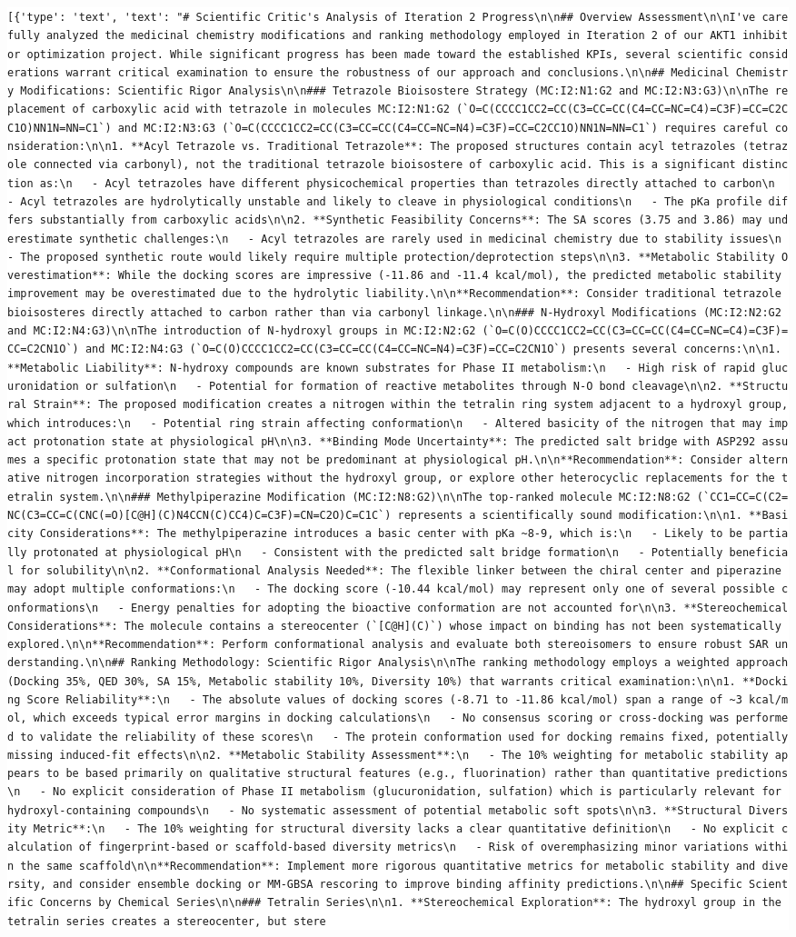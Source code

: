 ```
[{'type': 'text', 'text': "# Scientific Critic's Analysis of Iteration 2 Progress\n\n## Overview Assessment\n\nI've carefully analyzed the medicinal chemistry modifications and ranking methodology employed in Iteration 2 of our AKT1 inhibitor optimization project. While significant progress has been made toward the established KPIs, several scientific considerations warrant critical examination to ensure the robustness of our approach and conclusions.\n\n## Medicinal Chemistry Modifications: Scientific Rigor Analysis\n\n### Tetrazole Bioisostere Strategy (MC:I2:N1:G2 and MC:I2:N3:G3)\n\nThe replacement of carboxylic acid with tetrazole in molecules MC:I2:N1:G2 (`O=C(CCCC1CC2=CC(C3=CC=CC(C4=CC=NC=C4)=C3F)=CC=C2CC1O)NN1N=NN=C1`) and MC:I2:N3:G3 (`O=C(CCCC1CC2=CC(C3=CC=CC(C4=CC=NC=N4)=C3F)=CC=C2CC1O)NN1N=NN=C1`) requires careful consideration:\n\n1. **Acyl Tetrazole vs. Traditional Tetrazole**: The proposed structures contain acyl tetrazoles (tetrazole connected via carbonyl), not the traditional tetrazole bioisostere of carboxylic acid. This is a significant distinction as:\n   - Acyl tetrazoles have different physicochemical properties than tetrazoles directly attached to carbon\n   - Acyl tetrazoles are hydrolytically unstable and likely to cleave in physiological conditions\n   - The pKa profile differs substantially from carboxylic acids\n\n2. **Synthetic Feasibility Concerns**: The SA scores (3.75 and 3.86) may underestimate synthetic challenges:\n   - Acyl tetrazoles are rarely used in medicinal chemistry due to stability issues\n   - The proposed synthetic route would likely require multiple protection/deprotection steps\n\n3. **Metabolic Stability Overestimation**: While the docking scores are impressive (-11.86 and -11.4 kcal/mol), the predicted metabolic stability improvement may be overestimated due to the hydrolytic liability.\n\n**Recommendation**: Consider traditional tetrazole bioisosteres directly attached to carbon rather than via carbonyl linkage.\n\n### N-Hydroxyl Modifications (MC:I2:N2:G2 and MC:I2:N4:G3)\n\nThe introduction of N-hydroxyl groups in MC:I2:N2:G2 (`O=C(O)CCCC1CC2=CC(C3=CC=CC(C4=CC=NC=C4)=C3F)=CC=C2CN1O`) and MC:I2:N4:G3 (`O=C(O)CCCC1CC2=CC(C3=CC=CC(C4=CC=NC=N4)=C3F)=CC=C2CN1O`) presents several concerns:\n\n1. **Metabolic Liability**: N-hydroxy compounds are known substrates for Phase II metabolism:\n   - High risk of rapid glucuronidation or sulfation\n   - Potential for formation of reactive metabolites through N-O bond cleavage\n\n2. **Structural Strain**: The proposed modification creates a nitrogen within the tetralin ring system adjacent to a hydroxyl group, which introduces:\n   - Potential ring strain affecting conformation\n   - Altered basicity of the nitrogen that may impact protonation state at physiological pH\n\n3. **Binding Mode Uncertainty**: The predicted salt bridge with ASP292 assumes a specific protonation state that may not be predominant at physiological pH.\n\n**Recommendation**: Consider alternative nitrogen incorporation strategies without the hydroxyl group, or explore other heterocyclic replacements for the tetralin system.\n\n### Methylpiperazine Modification (MC:I2:N8:G2)\n\nThe top-ranked molecule MC:I2:N8:G2 (`CC1=CC=C(C2=NC(C3=CC=C(CNC(=O)[C@H](C)N4CCN(C)CC4)C=C3F)=CN=C2O)C=C1C`) represents a scientifically sound modification:\n\n1. **Basicity Considerations**: The methylpiperazine introduces a basic center with pKa ~8-9, which is:\n   - Likely to be partially protonated at physiological pH\n   - Consistent with the predicted salt bridge formation\n   - Potentially beneficial for solubility\n\n2. **Conformational Analysis Needed**: The flexible linker between the chiral center and piperazine may adopt multiple conformations:\n   - The docking score (-10.44 kcal/mol) may represent only one of several possible conformations\n   - Energy penalties for adopting the bioactive conformation are not accounted for\n\n3. **Stereochemical Considerations**: The molecule contains a stereocenter (`[C@H](C)`) whose impact on binding has not been systematically explored.\n\n**Recommendation**: Perform conformational analysis and evaluate both stereoisomers to ensure robust SAR understanding.\n\n## Ranking Methodology: Scientific Rigor Analysis\n\nThe ranking methodology employs a weighted approach (Docking 35%, QED 30%, SA 15%, Metabolic stability 10%, Diversity 10%) that warrants critical examination:\n\n1. **Docking Score Reliability**:\n   - The absolute values of docking scores (-8.71 to -11.86 kcal/mol) span a range of ~3 kcal/mol, which exceeds typical error margins in docking calculations\n   - No consensus scoring or cross-docking was performed to validate the reliability of these scores\n   - The protein conformation used for docking remains fixed, potentially missing induced-fit effects\n\n2. **Metabolic Stability Assessment**:\n   - The 10% weighting for metabolic stability appears to be based primarily on qualitative structural features (e.g., fluorination) rather than quantitative predictions\n   - No explicit consideration of Phase II metabolism (glucuronidation, sulfation) which is particularly relevant for hydroxyl-containing compounds\n   - No systematic assessment of potential metabolic soft spots\n\n3. **Structural Diversity Metric**:\n   - The 10% weighting for structural diversity lacks a clear quantitative definition\n   - No explicit calculation of fingerprint-based or scaffold-based diversity metrics\n   - Risk of overemphasizing minor variations within the same scaffold\n\n**Recommendation**: Implement more rigorous quantitative metrics for metabolic stability and diversity, and consider ensemble docking or MM-GBSA rescoring to improve binding affinity predictions.\n\n## Specific Scientific Concerns by Chemical Series\n\n### Tetralin Series\n\n1. **Stereochemical Exploration**: The hydroxyl group in the tetralin series creates a stereocenter, but stere
```